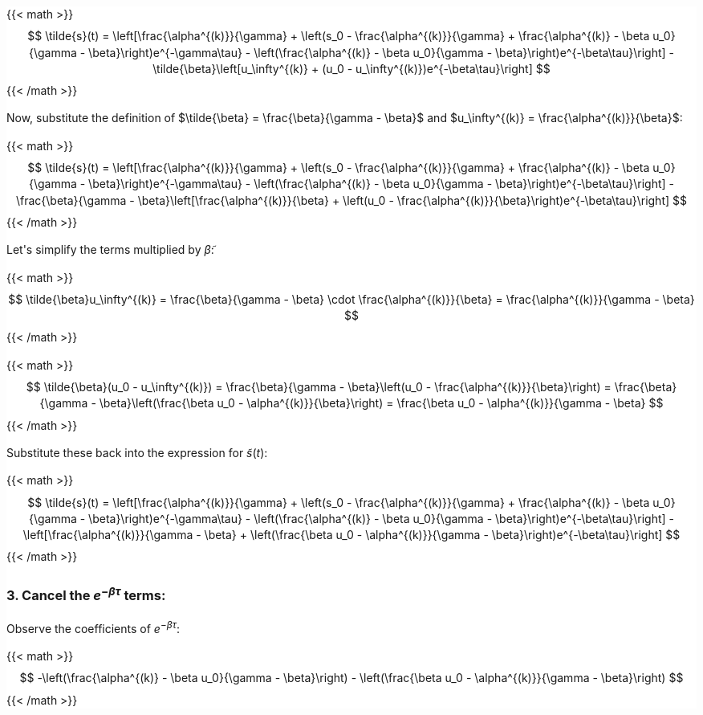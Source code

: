{{< math >}}
$$
\tilde{s}(t) = \left[\frac{\alpha^{(k)}}{\gamma} + \left(s_0 - \frac{\alpha^{(k)}}{\gamma} + \frac{\alpha^{(k)} - \beta u_0}{\gamma - \beta}\right)e^{-\gamma\tau} - \left(\frac{\alpha^{(k)} - \beta u_0}{\gamma - \beta}\right)e^{-\beta\tau}\right] - \tilde{\beta}\left[u_\infty^{(k)} + (u_0 - u_\infty^{(k)})e^{-\beta\tau}\right]
$$
{{< /math >}}

Now, substitute the definition of $\tilde{\beta} = \frac{\beta}{\gamma - \beta}$ and $u_\infty^{(k)} = \frac{\alpha^{(k)}}{\beta}$:

{{< math >}}
$$
\tilde{s}(t) = \left[\frac{\alpha^{(k)}}{\gamma} + \left(s_0 - \frac{\alpha^{(k)}}{\gamma} + \frac{\alpha^{(k)} - \beta u_0}{\gamma - \beta}\right)e^{-\gamma\tau} - \left(\frac{\alpha^{(k)} - \beta u_0}{\gamma - \beta}\right)e^{-\beta\tau}\right] - \frac{\beta}{\gamma - \beta}\left[\frac{\alpha^{(k)}}{\beta} + \left(u_0 - \frac{\alpha^{(k)}}{\beta}\right)e^{-\beta\tau}\right]
$$
{{< /math >}}

Let's simplify the terms multiplied by $\tilde{\beta}$:

{{< math >}}
$$
\tilde{\beta}u_\infty^{(k)} = \frac{\beta}{\gamma - \beta} \cdot \frac{\alpha^{(k)}}{\beta} = \frac{\alpha^{(k)}}{\gamma - \beta}
$$
{{< /math >}}

{{< math >}}
$$
\tilde{\beta}(u_0 - u_\infty^{(k)}) = \frac{\beta}{\gamma - \beta}\left(u_0 - \frac{\alpha^{(k)}}{\beta}\right) = \frac{\beta}{\gamma - \beta}\left(\frac{\beta u_0 - \alpha^{(k)}}{\beta}\right) = \frac{\beta u_0 - \alpha^{(k)}}{\gamma - \beta}
$$
{{< /math >}}

Substitute these back into the expression for $\tilde{s}(t)$:

{{< math >}}
$$
\tilde{s}(t) = \left[\frac{\alpha^{(k)}}{\gamma} + \left(s_0 - \frac{\alpha^{(k)}}{\gamma} + \frac{\alpha^{(k)} - \beta u_0}{\gamma - \beta}\right)e^{-\gamma\tau} - \left(\frac{\alpha^{(k)} - \beta u_0}{\gamma - \beta}\right)e^{-\beta\tau}\right] - \left[\frac{\alpha^{(k)}}{\gamma - \beta} + \left(\frac{\beta u_0 - \alpha^{(k)}}{\gamma - \beta}\right)e^{-\beta\tau}\right]
$$
{{< /math >}}

### 3. Cancel the $e^{-\beta\tau}$ terms:

Observe the coefficients of $e^{-\beta\tau}$:

{{< math >}}
$$
-\left(\frac{\alpha^{(k)} - \beta u_0}{\gamma - \beta}\right) - \left(\frac{\beta u_0 - \alpha^{(k)}}{\gamma - \beta}\right)
$$
{{< /math >}}
